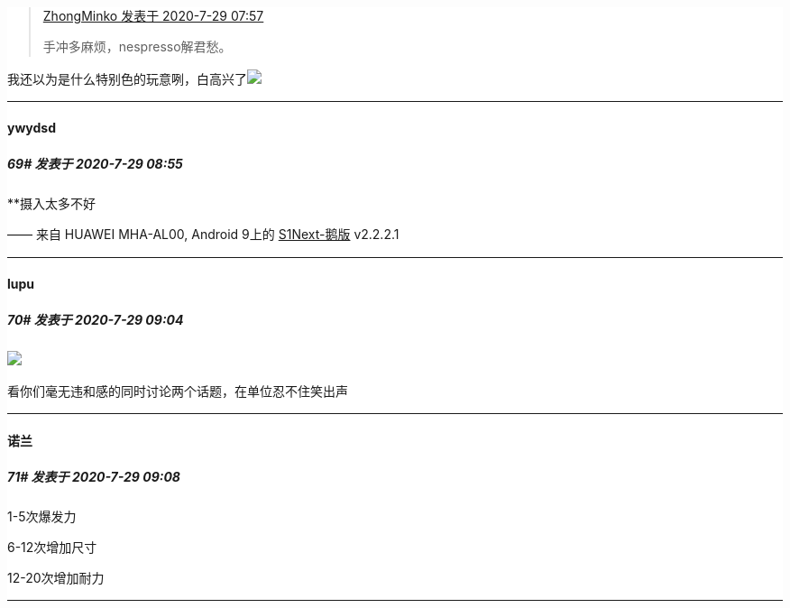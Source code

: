 <blockquote><a href="httphttps://bbs.saraba1st.com/2b/forum.php?mod=redirect&amp;goto=findpost&amp;pid=48245300&amp;ptid=1951496" target="_blank">ZhongMinko 发表于 2020-7-29 07:57</a>

手冲多麻烦，nespresso解君愁。</blockquote>
我还以为是什么特别色的玩意咧，白高兴了<img src="https://static.saraba1st.com/image/smiley/face2017/002.png" referrerpolicy="no-referrer">







-----

####  ywydsd  
##### 69#       发表于 2020-7-29 08:55




**摄入太多不好

—— 来自 HUAWEI MHA-AL00, Android 9上的 [S1Next-鹅版](https://github.com/ykrank/S1-Next/releases) v2.2.2.1







-----

####  lupu  
##### 70#       发表于 2020-7-29 09:04



<img src="https://static.saraba1st.com/image/smiley/face2017/067.png" referrerpolicy="no-referrer">

看你们毫无违和感的同时讨论两个话题，在单位忍不住笑出声







-----

####  诺兰  
##### 71#       发表于 2020-7-29 09:08




1-5次爆发力

6-12次增加尺寸

12-20次增加耐力







-----
